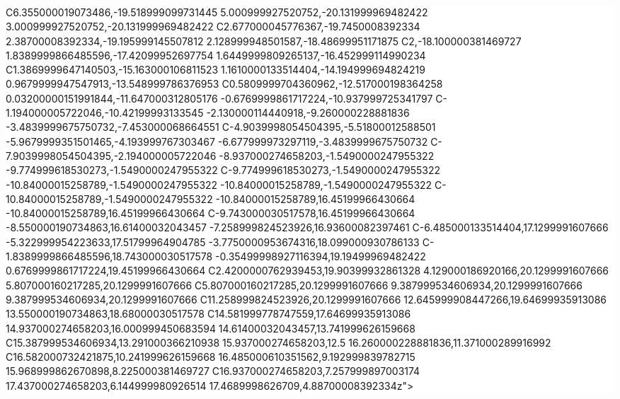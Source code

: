 C6.355000019073486,-19.518999099731445 5.000999927520752,-20.131999969482422 3.000999927520752,-20.131999969482422 C2.677000045776367,-19.7450008392334 2.38700008392334,-19.195999145507812 2.128999948501587,-18.48699951171875 C2,-18.100000381469727 1.8389999866485596,-17.42099952697754 1.6449999809265137,-16.452999114990234 C1.3869999647140503,-15.163000106811523 1.1610000133514404,-14.194999694824219 0.9679999947547913,-13.548999786376953 C0.5809999704360962,-12.517000198364258 0.03200000151991844,-11.647000312805176 -0.6769999861717224,-10.937999725341797 C-1.194000005722046,-10.42199993133545 -2.130000114440918,-9.260000228881836 -3.4839999675750732,-7.453000068664551 C-4.9039998054504395,-5.51800012588501 -5.9679999351501465,-4.193999767303467 -6.677999973297119,-3.4839999675750732 C-7.9039998054504395,-2.194000005722046 -8.937000274658203,-1.5490000247955322 -9.774999618530273,-1.5490000247955322 C-9.774999618530273,-1.5490000247955322 -10.84000015258789,-1.5490000247955322 -10.84000015258789,-1.5490000247955322 C-10.84000015258789,-1.5490000247955322 -10.84000015258789,16.45199966430664 -10.84000015258789,16.45199966430664 C-9.743000030517578,16.45199966430664 -8.550000190734863,16.61400032043457 -7.258999824523926,16.93600082397461 C-6.485000133514404,17.1299991607666 -5.322999954223633,17.51799964904785 -3.7750000953674316,18.099000930786133 C-1.8389999866485596,18.743000030517578 -0.35499998927116394,19.19499969482422 0.6769999861717224,19.45199966430664 C2.4200000762939453,19.90399932861328 4.129000186920166,20.1299991607666 5.807000160217285,20.1299991607666 C5.807000160217285,20.1299991607666 9.387999534606934,20.1299991607666 9.387999534606934,20.1299991607666 C11.258999824523926,20.1299991607666 12.645999908447266,19.64699935913086 13.550000190734863,18.68000030517578 C14.581999778747559,17.64699935913086 14.937000274658203,16.000999450683594 14.61400032043457,13.741999626159668 C15.387999534606934,13.291000366210938 15.937000274658203,12.5 16.260000228881836,11.371000289916992 C16.582000732421875,10.241999626159668 16.485000610351562,9.192999839782715 15.968999862670898,8.225000381469727 C16.937000274658203,7.257999897003174 17.437000274658203,6.144999980926514
17.4689998626709,4.88700008392334z"></path></g></g><g transform="matrix(1,0,0,1,334.1549987792969,67.5419921875)" opacity="1" style="display: block;"><g opacity="1" transform="matrix(1,0,0,1,43.422000885009766,43.42300033569336)"><path fill="rgb(130,36,227)" fill-opacity="1" d=" M43.422000885009766,0 C43.422000885009766,23.981000900268555 23.98200035095215,43.42300033569336 0,43.42300033569336 C-23.981000900268555,43.42300033569336 -43.422000885009766,23.981000900268555 -43.422000885009766,0 C-43.422000885009766,-23.981000900268555 -23.981000900268555,-43.422000885009766 0,-43.422000885009766 C23.98200035095215,-43.422000885009766 43.422000885009766,-23.981000900268555 43.422000885009766,0z"></path></g></g><g transform="matrix(1.0988717079162598,0,0,1.0988717079162598,352.1947937011719,86.61070251464844)" opacity="1" style="display: block;"><g opacity="1" transform="matrix(1,0,0,1,24.902999877929688,22.163000106811523)">